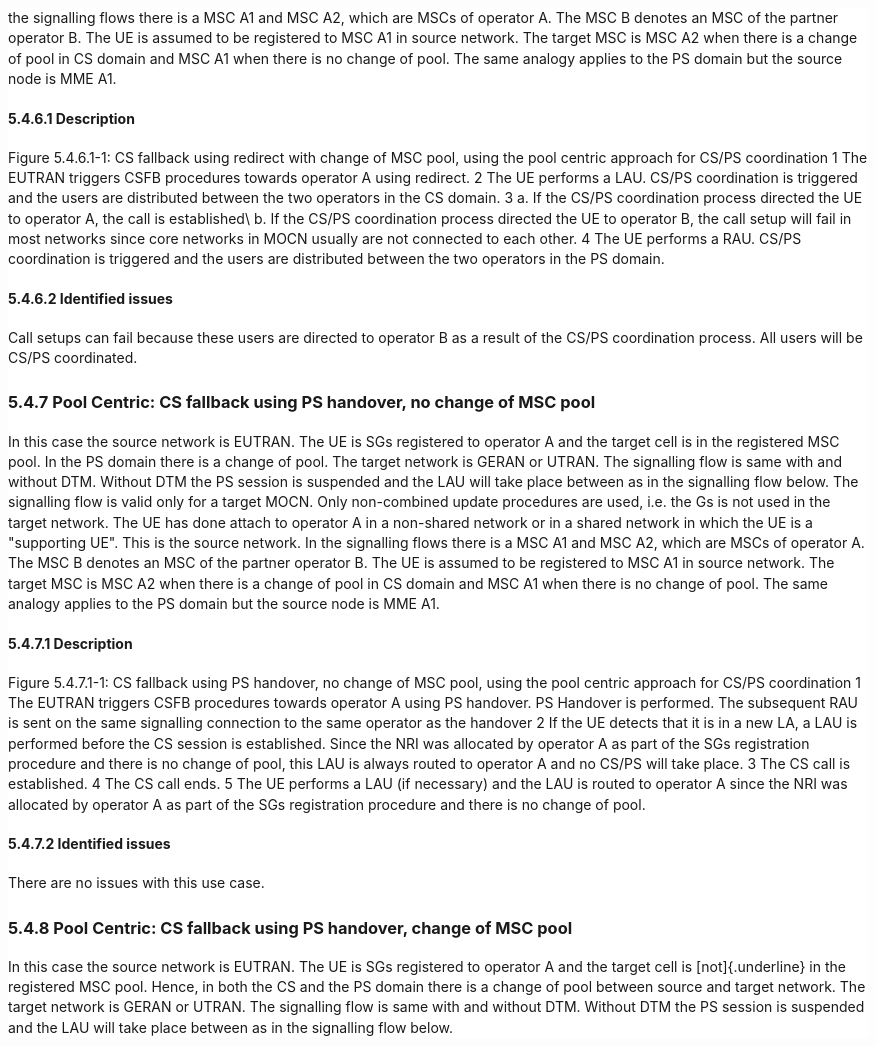 the signalling flows there is a MSC A1 and MSC A2, which are MSCs of operator
A. The MSC B denotes an MSC of the partner operator B. The UE is assumed to be
registered to MSC A1 in source network. The target MSC is MSC A2 when there is
a change of pool in CS domain and MSC A1 when there is no change of pool. The
same analogy applies to the PS domain but the source node is MME A1.
#### 5.4.6.1 Description
Figure 5.4.6.1-1: CS fallback using redirect with change of MSC pool, using
the pool centric approach for CS/PS coordination
1 The EUTRAN triggers CSFB procedures towards operator A using redirect.
2 The UE performs a LAU. CS/PS coordination is triggered and the users are
distributed between the two operators in the CS domain.
3 a. If the CS/PS coordination process directed the UE to operator A, the call
is established\ b. If the CS/PS coordination process directed the UE to
operator B, the call setup will fail in most networks since core networks in
MOCN usually are not connected to each other.
4 The UE performs a RAU. CS/PS coordination is triggered and the users are
distributed between the two operators in the PS domain.
#### 5.4.6.2 Identified issues
Call setups can fail because these users are directed to operator B as a
result of the CS/PS coordination process. All users will be CS/PS coordinated.
### 5.4.7 Pool Centric: CS fallback using PS handover, no change of MSC pool
In this case the source network is EUTRAN. The UE is SGs registered to
operator A and the target cell is in the registered MSC pool. In the PS domain
there is a change of pool. The target network is GERAN or UTRAN. The
signalling flow is same with and without DTM. Without DTM the PS session is
suspended and the LAU will take place between as in the signalling flow below.
The signalling flow is valid only for a target MOCN. Only non-combined update
procedures are used, i.e. the Gs is not used in the target network.
The UE has done attach to operator A in a non-shared network or in a shared
network in which the UE is a \"supporting UE\". This is the source network. In
the signalling flows there is a MSC A1 and MSC A2, which are MSCs of operator
A. The MSC B denotes an MSC of the partner operator B. The UE is assumed to be
registered to MSC A1 in source network. The target MSC is MSC A2 when there is
a change of pool in CS domain and MSC A1 when there is no change of pool. The
same analogy applies to the PS domain but the source node is MME A1.
#### 5.4.7.1 Description
Figure 5.4.7.1-1: CS fallback using PS handover, no change of MSC pool, using
the pool centric approach for CS/PS coordination
1 The EUTRAN triggers CSFB procedures towards operator A using PS handover. PS
Handover is performed. The subsequent RAU is sent on the same signalling
connection to the same operator as the handover
2 If the UE detects that it is in a new LA, a LAU is performed before the CS
session is established. Since the NRI was allocated by operator A as part of
the SGs registration procedure and there is no change of pool, this LAU is
always routed to operator A and no CS/PS will take place.
3 The CS call is established.
4 The CS call ends.
5 The UE performs a LAU (if necessary) and the LAU is routed to operator A
since the NRI was allocated by operator A as part of the SGs registration
procedure and there is no change of pool.
#### 5.4.7.2 Identified issues
There are no issues with this use case.
### 5.4.8 Pool Centric: CS fallback using PS handover, change of MSC pool
In this case the source network is EUTRAN. The UE is SGs registered to
operator A and the target cell is [not]{.underline} in the registered MSC
pool. Hence, in both the CS and the PS domain there is a change of pool
between source and target network. The target network is GERAN or UTRAN. The
signalling flow is same with and without DTM. Without DTM the PS session is
suspended and the LAU will take place between as in the signalling flow below.